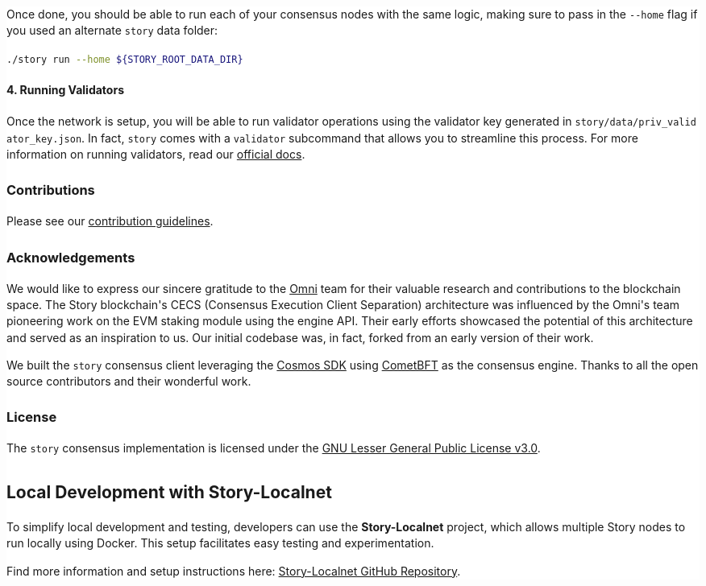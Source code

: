 Once done, you should be able to run each of your consensus nodes with the same logic, making sure to pass in the `--home` flag if you used an alternate `story` data folder:

```bash
./story run --home ${STORY_ROOT_DATA_DIR}
```

#### 4. Running Validators

Once the network is setup, you will be able to run validator operations using the validator key generated in `story/data/priv_validator_key.json`. In fact, `story` comes with a `validator` subcommand that allows you to streamline this process. For more information on running validators, read our [official docs](https://docs.story.foundation/docs/what-is-story).

### Contributions

Please see our [contribution guidelines](https://github.com/piplabs/story/blob/ba440c721ec0c187a35a3db370ee494492a4514d/CONTRIBUTING.md).

### Acknowledgements

We would like to express our sincere gratitude to the [Omni](https://github.com/omni-network) team for their valuable research and contributions to the blockchain space. The Story blockchain's CECS (Consensus Execution Client Separation) architecture was influenced by the Omni's team pioneering work on the EVM staking module using the engine API. Their early efforts showcased the potential of this architecture and served as an inspiration to us. Our initial codebase was, in fact, forked from an early version of their work.

We built the `story` consensus client leveraging the [Cosmos SDK](https://github.com/cosmos/cosmos-sdk) using [CometBFT](https://github.com/cometbft/cometbft) as the consensus engine. Thanks to all the open source contributors and their wonderful work.

### License

The `story` consensus implementation is licensed under the [GNU Lesser General Public License v3.0](https://www.gnu.org/licenses/lgpl-3.0.en.html).

## Local Development with Story-Localnet

To simplify local development and testing, developers can use the **Story-Localnet** project, which allows multiple Story nodes to run locally using Docker. This setup facilitates easy testing and experimentation.

Find more information and setup instructions here:
[Story-Localnet GitHub Repository](https://github.com/piplabs/story-localnet).
